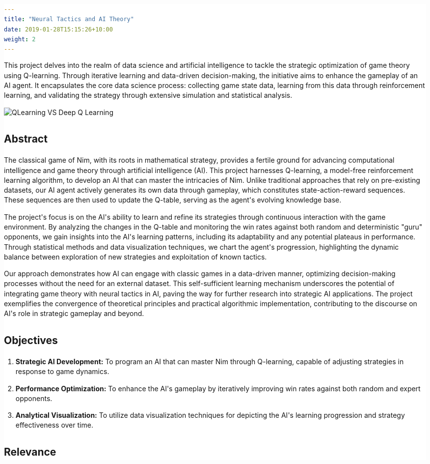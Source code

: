 ```yaml
---
title: "Neural Tactics and AI Theory"
date: 2019-01-28T15:15:26+10:00
weight: 2
---
```


This project delves into the realm of data science and artificial intelligence to tackle the strategic optimization of game theory using Q-learning. Through iterative learning and data-driven decision-making, the initiative aims to enhance the gameplay of an AI agent. It encapsulates the core data science process: collecting game state data, learning from this data through reinforcement learning, and validating the strategy through extensive simulation and statistical analysis.

![QLearning VS Deep Q Learning](https://i.ibb.co/V3j3KsF/Screenshot-from-2024-01-20-22-07-37.png)

## Abstract

The classical game of Nim, with its roots in mathematical strategy, provides a fertile ground for advancing computational intelligence and game theory through artificial intelligence (AI). This project harnesses Q-learning, a model-free reinforcement learning algorithm, to develop an AI that can master the intricacies of Nim. Unlike traditional approaches that rely on pre-existing datasets, our AI agent actively generates its own data through gameplay, which constitutes state-action-reward sequences. These sequences are then used to update the Q-table, serving as the agent's evolving knowledge base.

The project's focus is on the AI's ability to learn and refine its strategies through continuous interaction with the game environment. By analyzing the changes in the Q-table and monitoring the win rates against both random and deterministic "guru" opponents, we gain insights into the AI's learning patterns, including its adaptability and any potential plateaus in performance. Through statistical methods and data visualization techniques, we chart the agent's progression, highlighting the dynamic balance between exploration of new strategies and exploitation of known tactics.

Our approach demonstrates how AI can engage with classic games in a data-driven manner, optimizing decision-making processes without the need for an external dataset. This self-sufficient learning mechanism underscores the potential of integrating game theory with neural tactics in AI, paving the way for further research into strategic AI applications. The project exemplifies the convergence of theoretical principles and practical algorithmic implementation, contributing to the discourse on AI's role in strategic gameplay and beyond.

## Objectives

1. **Strategic AI Development:** To program an AI that can master Nim through Q-learning, capable of adjusting strategies in response to game dynamics.
    
2. **Performance Optimization:** To enhance the AI's gameplay by iteratively improving win rates against both random and expert opponents.

3. **Analytical Visualization:** To utilize data visualization techniques for depicting the AI's learning progression and strategy effectiveness over time.

## Relevance

